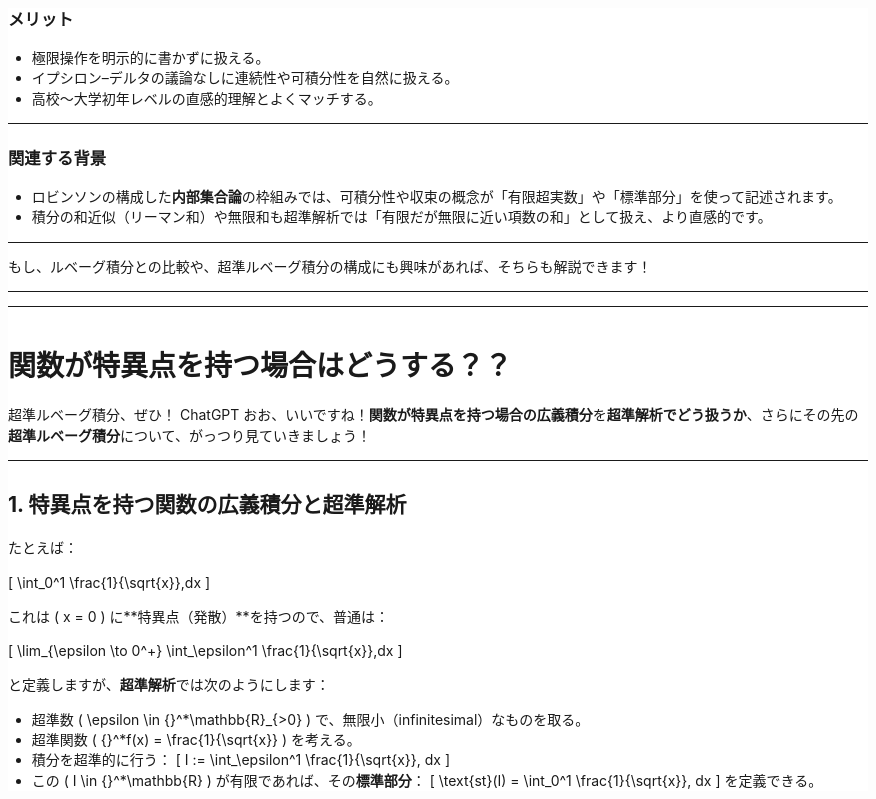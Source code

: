 ### メリット

- 極限操作を明示的に書かずに扱える。
- イプシロン–デルタの議論なしに連続性や可積分性を自然に扱える。
- 高校～大学初年レベルの直感的理解とよくマッチする。

---

### 関連する背景

- ロビンソンの構成した**内部集合論**の枠組みでは、可積分性や収束の概念が「有限超実数」や「標準部分」を使って記述されます。
- 積分の和近似（リーマン和）や無限和も超準解析では「有限だが無限に近い項数の和」として扱え、より直感的です。

---

もし、ルベーグ積分との比較や、超準ルベーグ積分の構成にも興味があれば、そちらも解説できます！

--- 
--- 

# 関数が特異点を持つ場合はどうする？？
超準ルベーグ積分、ぜひ！
ChatGPT
おお、いいですね！**関数が特異点を持つ場合の広義積分**を**超準解析でどう扱うか**、さらにその先の**超準ルベーグ積分**について、がっつり見ていきましょう！

---

## 1. 特異点を持つ関数の広義積分と超準解析

たとえば：

\[
\int_0^1 \frac{1}{\sqrt{x}}\,dx
\]

これは \( x = 0 \) に**特異点（発散）**を持つので、普通は：

\[
\lim_{\epsilon \to 0^+} \int_\epsilon^1 \frac{1}{\sqrt{x}}\,dx
\]

と定義しますが、**超準解析**では次のようにします：

- 超準数 \( \epsilon \in {}^*\mathbb{R}_{>0} \) で、無限小（infinitesimal）なものを取る。
- 超準関数 \( {}^*f(x) = \frac{1}{\sqrt{x}} \) を考える。
- 積分を超準的に行う：
  \[
  I := \int_\epsilon^1 \frac{1}{\sqrt{x}}\, dx
  \]
- この \( I \in {}^*\mathbb{R} \) が有限であれば、その**標準部分**：
  \[
  \text{st}(I) = \int_0^1 \frac{1}{\sqrt{x}}\, dx
  \]
  を定義できる。
